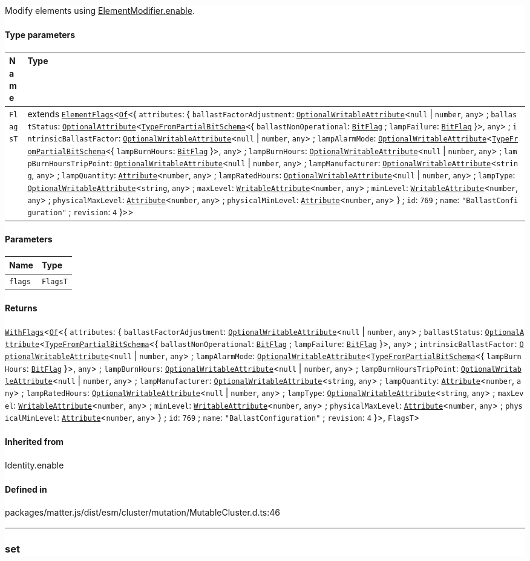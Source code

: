 Modify elements using [ElementModifier.enable](../classes/exports_cluster.ElementModifier-1.md#enable).

#### Type parameters

| Name | Type |
| :------ | :------ |
| `FlagsT` | extends [`ElementFlags`](../modules/exports_cluster.ElementModifier.md#elementflags)\<[`Of`](exports_cluster.ClusterType.Of.md)\<\{ `attributes`: \{ `ballastFactorAdjustment`: [`OptionalWritableAttribute`](exports_cluster.OptionalWritableAttribute.md)\<``null`` \| `number`, `any`\> ; `ballastStatus`: [`OptionalAttribute`](exports_cluster.OptionalAttribute.md)\<[`TypeFromPartialBitSchema`](../modules/exports_schema.md#typefrompartialbitschema)\<\{ `ballastNonOperational`: [`BitFlag`](../modules/exports_schema.md#bitflag) ; `lampFailure`: [`BitFlag`](../modules/exports_schema.md#bitflag)  }\>, `any`\> ; `intrinsicBallastFactor`: [`OptionalWritableAttribute`](exports_cluster.OptionalWritableAttribute.md)\<``null`` \| `number`, `any`\> ; `lampAlarmMode`: [`OptionalWritableAttribute`](exports_cluster.OptionalWritableAttribute.md)\<[`TypeFromPartialBitSchema`](../modules/exports_schema.md#typefrompartialbitschema)\<\{ `lampBurnHours`: [`BitFlag`](../modules/exports_schema.md#bitflag)  }\>, `any`\> ; `lampBurnHours`: [`OptionalWritableAttribute`](exports_cluster.OptionalWritableAttribute.md)\<``null`` \| `number`, `any`\> ; `lampBurnHoursTripPoint`: [`OptionalWritableAttribute`](exports_cluster.OptionalWritableAttribute.md)\<``null`` \| `number`, `any`\> ; `lampManufacturer`: [`OptionalWritableAttribute`](exports_cluster.OptionalWritableAttribute.md)\<`string`, `any`\> ; `lampQuantity`: [`Attribute`](exports_cluster.Attribute.md)\<`number`, `any`\> ; `lampRatedHours`: [`OptionalWritableAttribute`](exports_cluster.OptionalWritableAttribute.md)\<``null`` \| `number`, `any`\> ; `lampType`: [`OptionalWritableAttribute`](exports_cluster.OptionalWritableAttribute.md)\<`string`, `any`\> ; `maxLevel`: [`WritableAttribute`](exports_cluster.WritableAttribute.md)\<`number`, `any`\> ; `minLevel`: [`WritableAttribute`](exports_cluster.WritableAttribute.md)\<`number`, `any`\> ; `physicalMaxLevel`: [`Attribute`](exports_cluster.Attribute.md)\<`number`, `any`\> ; `physicalMinLevel`: [`Attribute`](exports_cluster.Attribute.md)\<`number`, `any`\>  } ; `id`: ``769`` ; `name`: ``"BallastConfiguration"`` ; `revision`: ``4``  }\>\> |

#### Parameters

| Name | Type |
| :------ | :------ |
| `flags` | `FlagsT` |

#### Returns

[`WithFlags`](../modules/exports_cluster.ElementModifier.md#withflags)\<[`Of`](exports_cluster.ClusterType.Of.md)\<\{ `attributes`: \{ `ballastFactorAdjustment`: [`OptionalWritableAttribute`](exports_cluster.OptionalWritableAttribute.md)\<``null`` \| `number`, `any`\> ; `ballastStatus`: [`OptionalAttribute`](exports_cluster.OptionalAttribute.md)\<[`TypeFromPartialBitSchema`](../modules/exports_schema.md#typefrompartialbitschema)\<\{ `ballastNonOperational`: [`BitFlag`](../modules/exports_schema.md#bitflag) ; `lampFailure`: [`BitFlag`](../modules/exports_schema.md#bitflag)  }\>, `any`\> ; `intrinsicBallastFactor`: [`OptionalWritableAttribute`](exports_cluster.OptionalWritableAttribute.md)\<``null`` \| `number`, `any`\> ; `lampAlarmMode`: [`OptionalWritableAttribute`](exports_cluster.OptionalWritableAttribute.md)\<[`TypeFromPartialBitSchema`](../modules/exports_schema.md#typefrompartialbitschema)\<\{ `lampBurnHours`: [`BitFlag`](../modules/exports_schema.md#bitflag)  }\>, `any`\> ; `lampBurnHours`: [`OptionalWritableAttribute`](exports_cluster.OptionalWritableAttribute.md)\<``null`` \| `number`, `any`\> ; `lampBurnHoursTripPoint`: [`OptionalWritableAttribute`](exports_cluster.OptionalWritableAttribute.md)\<``null`` \| `number`, `any`\> ; `lampManufacturer`: [`OptionalWritableAttribute`](exports_cluster.OptionalWritableAttribute.md)\<`string`, `any`\> ; `lampQuantity`: [`Attribute`](exports_cluster.Attribute.md)\<`number`, `any`\> ; `lampRatedHours`: [`OptionalWritableAttribute`](exports_cluster.OptionalWritableAttribute.md)\<``null`` \| `number`, `any`\> ; `lampType`: [`OptionalWritableAttribute`](exports_cluster.OptionalWritableAttribute.md)\<`string`, `any`\> ; `maxLevel`: [`WritableAttribute`](exports_cluster.WritableAttribute.md)\<`number`, `any`\> ; `minLevel`: [`WritableAttribute`](exports_cluster.WritableAttribute.md)\<`number`, `any`\> ; `physicalMaxLevel`: [`Attribute`](exports_cluster.Attribute.md)\<`number`, `any`\> ; `physicalMinLevel`: [`Attribute`](exports_cluster.Attribute.md)\<`number`, `any`\>  } ; `id`: ``769`` ; `name`: ``"BallastConfiguration"`` ; `revision`: ``4``  }\>, `FlagsT`\>

#### Inherited from

Identity.enable

#### Defined in

packages/matter.js/dist/esm/cluster/mutation/MutableCluster.d.ts:46

___

### set
